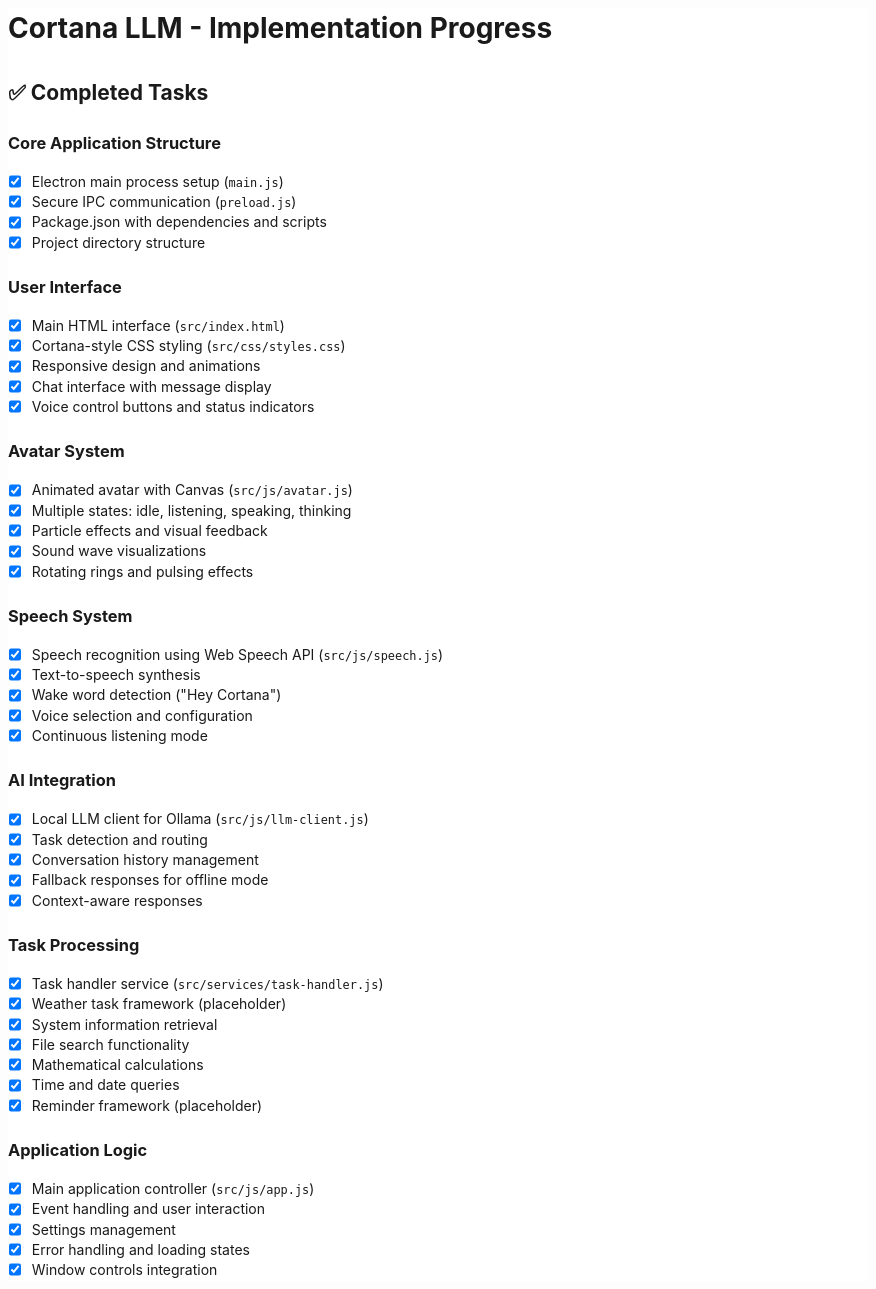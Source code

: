 # Cortana LLM - Implementation Progress

## ✅ Completed Tasks

### Core Application Structure
- [x] Electron main process setup (`main.js`)
- [x] Secure IPC communication (`preload.js`)
- [x] Package.json with dependencies and scripts
- [x] Project directory structure

### User Interface
- [x] Main HTML interface (`src/index.html`)
- [x] Cortana-style CSS styling (`src/css/styles.css`)
- [x] Responsive design and animations
- [x] Chat interface with message display
- [x] Voice control buttons and status indicators

### Avatar System
- [x] Animated avatar with Canvas (`src/js/avatar.js`)
- [x] Multiple states: idle, listening, speaking, thinking
- [x] Particle effects and visual feedback
- [x] Sound wave visualizations
- [x] Rotating rings and pulsing effects

### Speech System
- [x] Speech recognition using Web Speech API (`src/js/speech.js`)
- [x] Text-to-speech synthesis
- [x] Wake word detection ("Hey Cortana")
- [x] Voice selection and configuration
- [x] Continuous listening mode

### AI Integration
- [x] Local LLM client for Ollama (`src/js/llm-client.js`)
- [x] Task detection and routing
- [x] Conversation history management
- [x] Fallback responses for offline mode
- [x] Context-aware responses

### Task Processing
- [x] Task handler service (`src/services/task-handler.js`)
- [x] Weather task framework (placeholder)
- [x] System information retrieval
- [x] File search functionality
- [x] Mathematical calculations
- [x] Time and date queries
- [x] Reminder framework (placeholder)

### Application Logic
- [x] Main application controller (`src/js/app.js`)
- [x] Event handling and user interaction
- [x] Settings management
- [x] Error handling and loading states
- [x] Window controls integration
